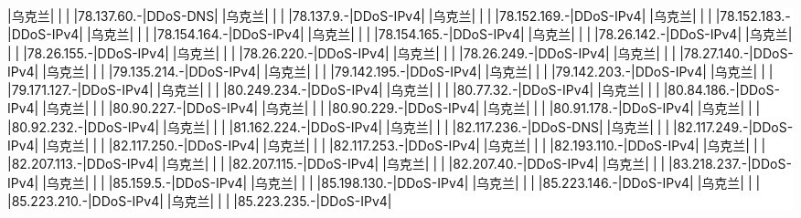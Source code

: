 |乌克兰| | | |78.137.60.-|DDoS-DNS|
|乌克兰| | | |78.137.9.-|DDoS-IPv4|
|乌克兰| | | |78.152.169.-|DDoS-IPv4|
|乌克兰| | | |78.152.183.-|DDoS-IPv4|
|乌克兰| | | |78.154.164.-|DDoS-IPv4|
|乌克兰| | | |78.154.165.-|DDoS-IPv4|
|乌克兰| | | |78.26.142.-|DDoS-IPv4|
|乌克兰| | | |78.26.155.-|DDoS-IPv4|
|乌克兰| | | |78.26.220.-|DDoS-IPv4|
|乌克兰| | | |78.26.249.-|DDoS-IPv4|
|乌克兰| | | |78.27.140.-|DDoS-IPv4|
|乌克兰| | | |79.135.214.-|DDoS-IPv4|
|乌克兰| | | |79.142.195.-|DDoS-IPv4|
|乌克兰| | | |79.142.203.-|DDoS-IPv4|
|乌克兰| | | |79.171.127.-|DDoS-IPv4|
|乌克兰| | | |80.249.234.-|DDoS-IPv4|
|乌克兰| | | |80.77.32.-|DDoS-IPv4|
|乌克兰| | | |80.84.186.-|DDoS-IPv4|
|乌克兰| | | |80.90.227.-|DDoS-IPv4|
|乌克兰| | | |80.90.229.-|DDoS-IPv4|
|乌克兰| | | |80.91.178.-|DDoS-IPv4|
|乌克兰| | | |80.92.232.-|DDoS-IPv4|
|乌克兰| | | |81.162.224.-|DDoS-IPv4|
|乌克兰| | | |82.117.236.-|DDoS-DNS|
|乌克兰| | | |82.117.249.-|DDoS-IPv4|
|乌克兰| | | |82.117.250.-|DDoS-IPv4|
|乌克兰| | | |82.117.253.-|DDoS-IPv4|
|乌克兰| | | |82.193.110.-|DDoS-IPv4|
|乌克兰| | | |82.207.113.-|DDoS-IPv4|
|乌克兰| | | |82.207.115.-|DDoS-IPv4|
|乌克兰| | | |82.207.40.-|DDoS-IPv4|
|乌克兰| | | |83.218.237.-|DDoS-IPv4|
|乌克兰| | | |85.159.5.-|DDoS-IPv4|
|乌克兰| | | |85.198.130.-|DDoS-IPv4|
|乌克兰| | | |85.223.146.-|DDoS-IPv4|
|乌克兰| | | |85.223.210.-|DDoS-IPv4|
|乌克兰| | | |85.223.235.-|DDoS-IPv4|